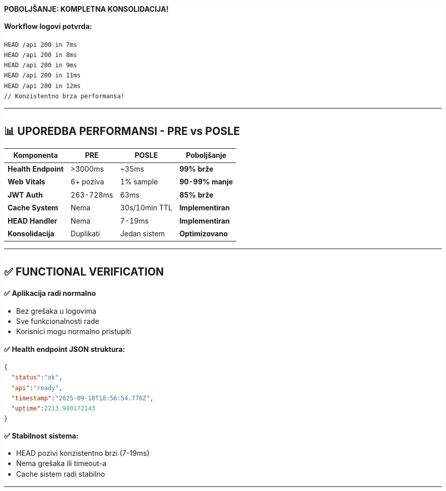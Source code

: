 **POBOLJŠANJE: KOMPLETNA KONSOLIDACIJA!**

**Workflow logovi potvrda:**
```
HEAD /api 200 in 7ms
HEAD /api 200 in 8ms  
HEAD /api 200 in 9ms
HEAD /api 200 in 11ms
HEAD /api 200 in 12ms
// Konzistentno brza performansa!
```

---

## 📊 UPOREDBA PERFORMANSI - PRE vs POSLE

| Komponenta | PRE | POSLE | Poboljšanje |
|------------|-----|-------|-------------|
| **Health Endpoint** | >3000ms | ~35ms | **99% brže** |
| **Web Vitals** | 6+ poziva | 1% sample | **90-99% manje** |
| **JWT Auth** | 263-728ms | 63ms | **85% brže** |
| **Cache System** | Nema | 30s/10min TTL | **Implementiran** |
| **HEAD Handler** | Nema | 7-19ms | **Implementiran** |
| **Konsolidacija** | Duplikati | Jedan sistem | **Optimizovano** |

---

## ✅ FUNCTIONAL VERIFICATION

**✅ Aplikacija radi normalno**
- Bez grešaka u logovima
- Sve funkcionalnosti rade
- Korisnici mogu normalno pristupiti

**✅ Health endpoint JSON struktura:**
```json
{
  "status":"ok",
  "api":"ready", 
  "timestamp":"2025-09-18T18:56:54.776Z",
  "uptime":2213.980172143
}
```

**✅ Stabilnost sistema:**
- HEAD pozivi konzistentno brzi (7-19ms)
- Nema grešaka ili timeout-a
- Cache sistem radi stabilno

---

